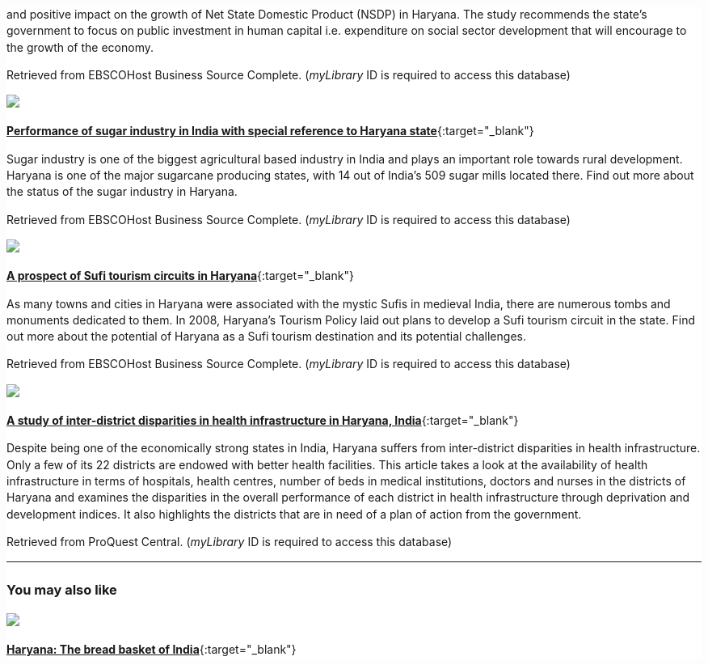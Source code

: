 and positive impact on the growth of Net State Domestic Product (NSDP) in Haryana. The study recommends the state’s government to focus on public investment in human capital i.e. expenditure on social sector development that will encourage to the growth of the economy.

Retrieved from EBSCOHost Business Source Complete. (*myLibrary* ID is required to access this database)

<img src="/images/resources/Database 1.jpg" style="width:180px;" />

[**Performance of sugar industry in India with special reference to Haryana state**](http://eresources.nlb.gov.sg/Main/Browse?startsWith=E){:target="_blank"}

Sugar industry is one of the biggest agricultural based industry in India and plays an important role towards rural development. Haryana is one of the major sugarcane producing states, with 14 out of India’s 509 sugar mills located there. Find out more about the status of the sugar industry in Haryana.

Retrieved from EBSCOHost Business Source Complete. (*myLibrary* ID is required to access this database)

<img src="/images/resources/Database 3.jpg" style="width:180px;" />

[**A prospect of Sufi tourism circuits in Haryana**](http://eresources.nlb.gov.sg/Main/Browse?startsWith=E){:target="_blank"}

As many towns and cities in Haryana were associated with the mystic Sufis in medieval India, there are numerous tombs and monuments dedicated to them. In 2008, Haryana’s Tourism Policy laid out plans to develop a Sufi tourism circuit in the state. Find out more about the potential of Haryana as a Sufi tourism destination and its potential challenges.

Retrieved from EBSCOHost Business Source Complete. (*myLibrary* ID is required to access this database)

<img src="/images/resources/Database 2.jpg" style="width:180px;" />

[**A study of inter-district disparities in health infrastructure in Haryana, India**](http://eresources.nlb.gov.sg/Main/Browse?startsWith=P){:target="_blank"}

Despite being one of the economically strong states in India, Haryana suffers from inter-district disparities in health infrastructure. Only a few of its 22 districts are endowed with better health facilities. This article takes a look at the availability of health infrastructure in terms of hospitals, health centres, number of beds in medical institutions, doctors and nurses in the districts of Haryana and examines the disparities in the overall performance of each district in health infrastructure through deprivation and development indices. It also highlights the districts that are in need of a plan of action from the government.

Retrieved from ProQuest Central. (*myLibrary* ID is required to access this database)

---

### **You may also like**

<img src="/images/resources/Article 2.jpg" style="width:180px;" />

[**Haryana: The bread basket of India**](https://www.ibef.org/download/Haryana-February-2018.pdf){:target="_blank"}
